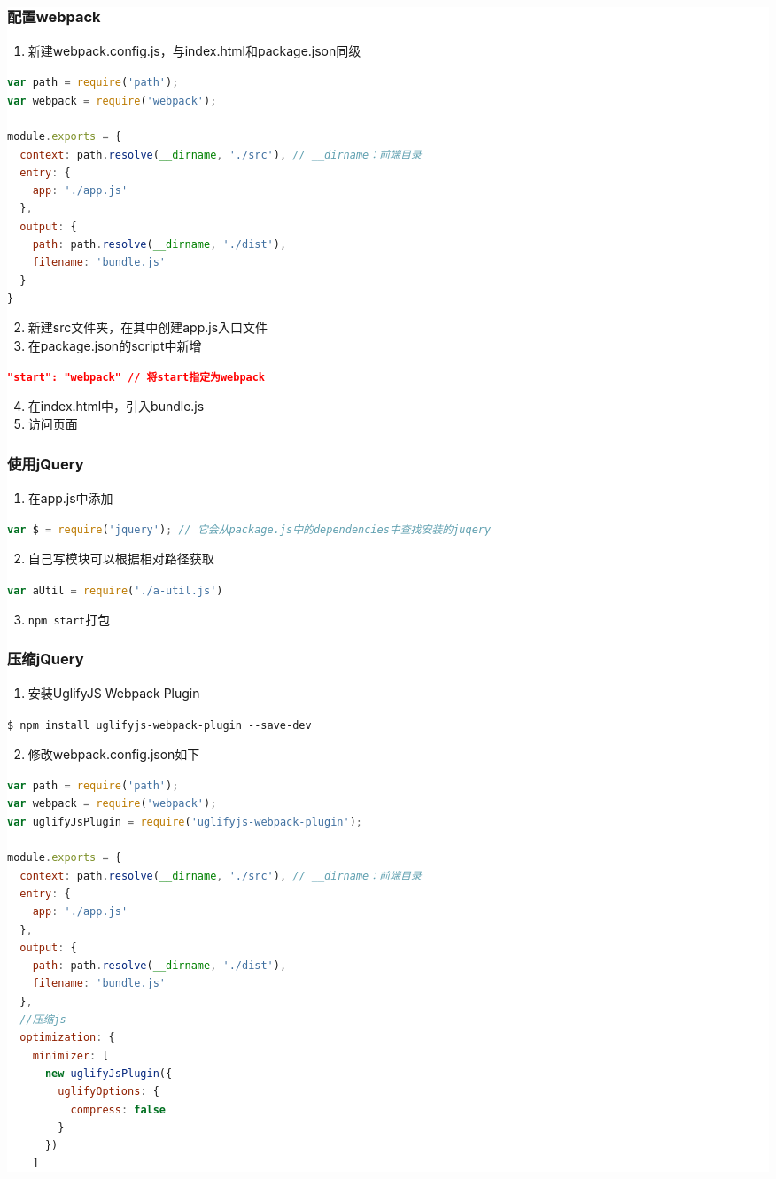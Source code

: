 ### 配置webpack
1. 新建webpack.config.js，与index.html和package.json同级
```js
var path = require('path');
var webpack = require('webpack');

module.exports = {
  context: path.resolve(__dirname, './src'), // __dirname：前端目录
  entry: {
    app: './app.js'
  },
  output: {
    path: path.resolve(__dirname, './dist'),
    filename: 'bundle.js'
  }
}
```
2. 新建src文件夹，在其中创建app.js入口文件
3. 在package.json的script中新增
```json
"start": "webpack" // 将start指定为webpack
```
4. 在index.html中，引入bundle.js
5. 访问页面

### 使用jQuery
1. 在app.js中添加
```js
var $ = require('jquery'); // 它会从package.js中的dependencies中查找安装的juqery
```
2. 自己写模块可以根据相对路径获取
```js
var aUtil = require('./a-util.js')
```
3. `npm start`打包

###  压缩jQuery
1. 安装UglifyJS Webpack Plugin
```
$ npm install uglifyjs-webpack-plugin --save-dev
```
2. 修改webpack.config.json如下
```js
var path = require('path');
var webpack = require('webpack');
var uglifyJsPlugin = require('uglifyjs-webpack-plugin');

module.exports = {
  context: path.resolve(__dirname, './src'), // __dirname：前端目录
  entry: {
    app: './app.js'
  },
  output: {
    path: path.resolve(__dirname, './dist'),
    filename: 'bundle.js'
  },
  //压缩js
  optimization: {
    minimizer: [
      new uglifyJsPlugin({
        uglifyOptions: {
          compress: false
        }
      })
    ]
```